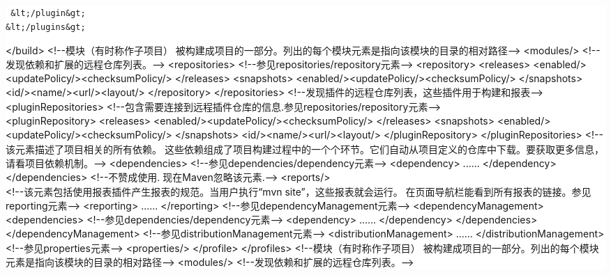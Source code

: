      &lt;/plugin&gt;
    &lt;/plugins&gt;
   &lt;/build&gt;
   &lt;!--模块（有时称作子项目） 被构建成项目的一部分。列出的每个模块元素是指向该模块的目录的相对路径--&gt;
   &lt;modules/&gt;
   &lt;!--发现依赖和扩展的远程仓库列表。--&gt;
   &lt;repositories&gt;
    &lt;!--参见repositories/repository元素--&gt;
    &lt;repository&gt;
     &lt;releases&gt;
      &lt;enabled/&gt;&lt;updatePolicy/&gt;&lt;checksumPolicy/&gt;
     &lt;/releases&gt;
     &lt;snapshots&gt;
      &lt;enabled/&gt;&lt;updatePolicy/&gt;&lt;checksumPolicy/&gt;
     &lt;/snapshots&gt;
     &lt;id/&gt;&lt;name/&gt;&lt;url/&gt;&lt;layout/&gt;
    &lt;/repository&gt;
   &lt;/repositories&gt;
   &lt;!--发现插件的远程仓库列表，这些插件用于构建和报表--&gt;
   &lt;pluginRepositories&gt;
    &lt;!--包含需要连接到远程插件仓库的信息.参见repositories/repository元素--&gt;    
    &lt;pluginRepository&gt;
     &lt;releases&gt;
      &lt;enabled/&gt;&lt;updatePolicy/&gt;&lt;checksumPolicy/&gt;
     &lt;/releases&gt;
     &lt;snapshots&gt;
      &lt;enabled/&gt;&lt;updatePolicy/&gt;&lt;checksumPolicy/&gt;
     &lt;/snapshots&gt;
     &lt;id/&gt;&lt;name/&gt;&lt;url/&gt;&lt;layout/&gt;
    &lt;/pluginRepository&gt;
   &lt;/pluginRepositories&gt;
   &lt;!--该元素描述了项目相关的所有依赖。 这些依赖组成了项目构建过程中的一个个环节。它们自动从项目定义的仓库中下载。要获取更多信息，请看项目依赖机制。--&gt;
   &lt;dependencies&gt;
    &lt;!--参见dependencies/dependency元素--&gt;
    &lt;dependency&gt;
     ......
    &lt;/dependency&gt;
   &lt;/dependencies&gt;
   &lt;!--不赞成使用. 现在Maven忽略该元素.--&gt;
   &lt;reports/&gt;   
   &lt;!--该元素包括使用报表插件产生报表的规范。当用户执行“mvn site”，这些报表就会运行。 在页面导航栏能看到所有报表的链接。参见reporting元素--&gt;
   &lt;reporting&gt;
    ......
   &lt;/reporting&gt;
   &lt;!--参见dependencyManagement元素--&gt;
   &lt;dependencyManagement&gt;
    &lt;dependencies&gt;
     &lt;!--参见dependencies/dependency元素--&gt;
     &lt;dependency&gt;
      ......
     &lt;/dependency&gt;
    &lt;/dependencies&gt;
   &lt;/dependencyManagement&gt;
   &lt;!--参见distributionManagement元素--&gt;
   &lt;distributionManagement&gt;
    ......
   &lt;/distributionManagement&gt;
   &lt;!--参见properties元素--&gt;
   &lt;properties/&gt;
  &lt;/profile&gt;
 &lt;/profiles&gt;
 &lt;!--模块（有时称作子项目） 被构建成项目的一部分。列出的每个模块元素是指向该模块的目录的相对路径--&gt;
 &lt;modules/&gt;
    &lt;!--发现依赖和扩展的远程仓库列表。--&gt;  